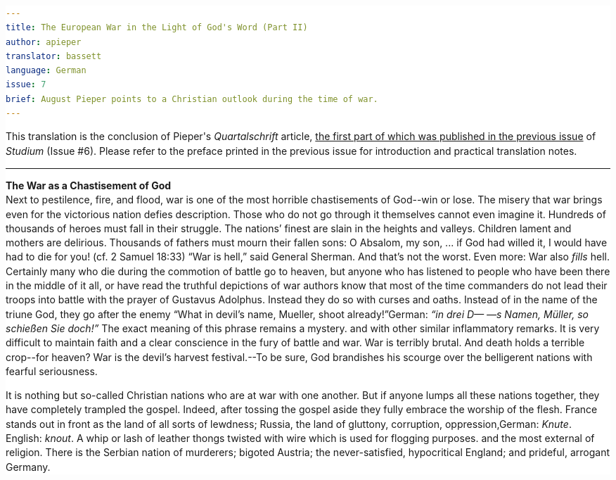 ```yaml
---
title: The European War in the Light of God's Word (Part II)
author: apieper
translator: bassett
language: German
issue: 7
brief: August Pieper points to a Christian outlook during the time of war.
---
```


This translation is the conclusion of Pieper's <em>Quartalschrift</em> article, <a href="/content/40">the first part of which was published in the previous issue</a> of <em>Studium</em> (Issue #6). Please refer to the preface printed in the previous issue for introduction and practical translation notes.

---

<div class="center"><strong>The War as a Chastisement of God</strong></div>Next to pestilence, fire, and flood, war is one of the most horrible chastisements of God--win or lose. The misery that war brings even for the victorious nation defies description. Those who do not go through it themselves cannot even imagine it. Hundreds of thousands of heroes must fall in their struggle. The nations’ finest are slain in the heights and valleys. Children lament and mothers are delirious. Thousands of fathers must mourn their fallen sons: O Absalom, my son, ... if God had willed it, I would have had to die for you! (cf. 2 Samuel 18:33) “War is hell,” said General Sherman. And that’s not the worst. Even more: War also <em>fills</em> hell. Certainly many who die during the commotion of battle go to heaven, but anyone who has listened to people who have been there in the middle of it all, or have read the truthful depictions of war authors know that most of the time commanders do not lead their troops into battle with the prayer of Gustavus Adolphus. Instead they do so with curses and oaths. Instead of in the name of the triune God, they go after the enemy “What in devil’s name, Mueller, shoot already!”<fn>German: <em>“in drei D— —s Namen, Müller, so schießen Sie doch!”</em> The exact meaning of this phrase remains a mystery.</fn> and with other similar inflammatory remarks. It is very difficult to maintain faith and a clear conscience in the fury of battle and war. War is terribly brutal. And death holds a terrible crop--for heaven? War is the devil’s harvest festival.--To be sure, God brandishes his scourge over the belligerent nations with fearful seriousness.

It is nothing but so-called Christian nations who are at war with one another. But if anyone lumps all these nations together, they have completely trampled the gospel. Indeed, after tossing the gospel aside they fully embrace the worship of the flesh. France stands out in front as the land of all sorts of lewdness; Russia, the land of gluttony, corruption, oppression,<fn>German: <em>Knute</em>. English: <em>knout</em>. A whip or lash of leather thongs twisted with wire which is used for flogging purposes.</fn> and the most external of religion. There is the Serbian nation of murderers; bigoted Austria; the never-satisfied, hypocritical England; and prideful, arrogant Germany.

